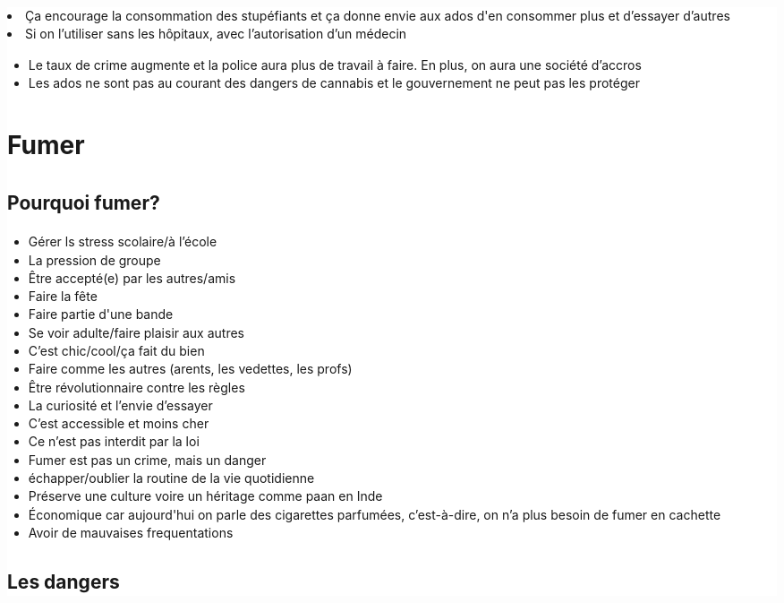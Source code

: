 <li>Ça encourage la consommation des stupéfiants et ça donne envie aux ados d'en consommer plus et d’essayer d’autres

<li>Si on l’utiliser sans les hôpitaux, avec l’autorisation d’un médecin
</li>
</ul>
   </td>
   <td>
<ul>

<li>Le taux de crime augmente et la police aura plus de travail à faire. En plus, on aura une société d’accros

<li>Les ados ne sont pas au courant des dangers de cannabis et le gouvernement ne peut pas les protéger
</li>
</ul>
   </td>
  </tr>
</table>
</div>


# Fumer


## Pourquoi fumer?



*   Gérer ls stress scolaire/à l’école
*   La pression de groupe
*   Être accepté(e) par les autres/amis
*   Faire la fête
*   Faire partie d'une bande
*   Se voir adulte/faire plaisir aux autres
*   C’est chic/cool/ça fait du bien
*   Faire comme les autres (arents, les vedettes, les profs)
*   Être révolutionnaire contre les règles
*   La curiosité et l’envie d’essayer
*   C’est accessible et moins cher
*   Ce n’est pas interdit par la loi
*   Fumer est pas un crime, mais un danger
*   échapper/oublier la routine de la vie quotidienne
*   Préserve une culture voire un héritage comme paan en Inde
*   Économique car aujourd'hui on parle des cigarettes parfumées, c’est-à-dire, on n’a plus besoin de fumer en cachette
*   Avoir de mauvaises frequentations


## Les dangers


